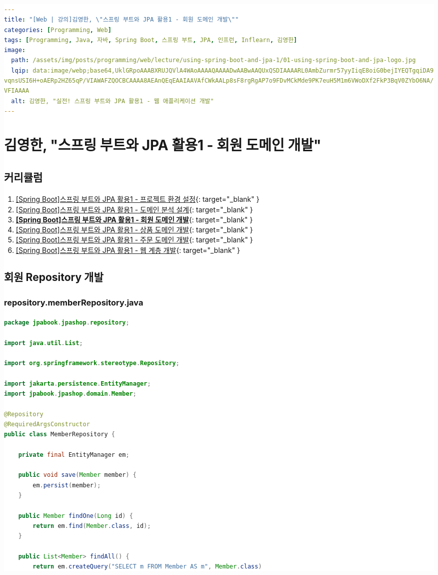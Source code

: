 ```yaml
---
title: "[Web | 강의]김영한, \"스프링 부트와 JPA 활용1 - 회원 도메인 개발\""
categories: [Programming, Web]
tags: [Programming, Java, 자바, Spring Boot, 스프링 부트, JPA, 인프런, Inflearn, 김영한]
image:
  path: /assets/img/posts/programming/web/lecture/using-spring-boot-and-jpa-1/01-using-spring-boot-and-jpa-logo.jpg
  lqip: data:image/webp;base64,UklGRpoAAABXRUJQVlA4WAoAAAAQAAAADwAABwAAQUxQSDIAAAARL0AmbZurmr57yyIiqE8oiG0bejIYEQTgqiDA9vqnsUSI6H+oAERp2HZ65qP/VIAWAFZQOCBCAAAA8AEAnQEqEAAIAAVAfCWkAALp8sF8rgRgAP7o9FDvMCkMde9PK7euH5M1m6VWoDXf2FkP3BqV0ZYbO6NA/VFIAAAA
  alt: 김영한, "실전! 스프링 부트와 JPA 활용1 - 웹 애플리케이션 개발"
---
```


# 김영한, "스프링 부트와 JPA 활용1 - 회원 도메인 개발"

## 커리큘럼

1. [[Spring Boot]스프링 부트와 JPA 활용1 - 프로젝트 환경 설정](https://drj9812.github.io/posts/project-configuration/){: target="_blank" }
2. [[Spring Boot]스프링 부트와 JPA 활용1 - 도메인 분석 설계](https://drj9812.github.io/posts/domain-analysis-design/){: target="_blank" }
3. [**[Spring Boot]스프링 부트와 JPA 활용1 - 회원 도메인 개발**](https://drj9812.github.io/posts/member-domain-development){: target="_blank" }
4. [[Spring Boot]스프링 부트와 JPA 활용1 - 상품 도메인 개발](https://drj9812.github.io/posts/item-domain-development){: target="_blank" }
5. [[Spring Boot]스프링 부트와 JPA 활용1 - 주문 도메인 개발](https://drj9812.github.io/posts/order-domain-development){: target="_blank" }
6. [[Spring Boot]스프링 부트와 JPA 활용1 - 웹 계층 개발](https://drj9812.github.io/posts/web-layer-development){: target="_blank" }

## 회원 Repository 개발

### repository.memberRepository.java

```java
package jpabook.jpashop.repository;

import java.util.List;

import org.springframework.stereotype.Repository;

import jakarta.persistence.EntityManager;
import jpabook.jpashop.domain.Member;

@Repository
@RequiredArgsConstructor
public class MemberRepository {

    private final EntityManager em;
	
    public void save(Member member) {
        em.persist(member);
    }
	
    public Member findOne(Long id) {
        return em.find(Member.class, id);
    }
	
    public List<Member> findAll() {
        return em.createQuery("SELECT m FROM Member AS m", Member.class)
```